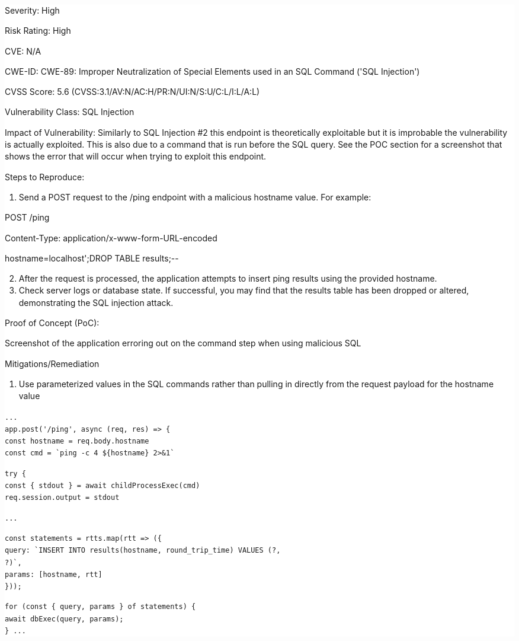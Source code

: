 Severity: High

Risk Rating: High

CVE: N/A

CWE-ID: CWE-89: Improper Neutralization of Special Elements used in an SQL Command
('SQL Injection')

CVSS Score: 5.6 (CVSS:3.1/AV:N/AC:H/PR:N/UI:N/S:U/C:L/I:L/A:L)

Vulnerability Class: SQL Injection

Impact of Vulnerability: Similarly to SQL Injection #2 this endpoint is theoretically exploitable
but it is improbable the vulnerability is actually exploited. This is also due to a command that is
run before the SQL query. See the POC section for a screenshot that shows the error that will
occur when trying to exploit this endpoint.

Steps to Reproduce:

1. Send a POST request to the /ping endpoint with a malicious hostname value. For example:

POST /ping

Content-Type: application/x-www-form-URL-encoded

hostname=localhost';DROP TABLE results;--

2. After the request is processed, the application attempts to insert ping results using the
provided hostname.
3. Check server logs or database state. If successful, you may find that the results table has
been dropped or altered, demonstrating the SQL injection attack.


Proof of Concept (PoC):

Screenshot of the application erroring out on the command step when using malicious SQL

Mitigations/Remediation

1. Use parameterized values in the SQL commands rather than pulling in directly from the
    request payload for the hostname value

```
...
app.post('/ping', async (req, res) => {
const hostname = req.body.hostname
const cmd = `ping -c 4 ${hostname} 2>&1`
```
```
try {
const { stdout } = await childProcessExec(cmd)
req.session.output = stdout
```
```
...
```
```
const statements = rtts.map(rtt => ({
query: `INSERT INTO results(hostname, round_trip_time) VALUES (?,
?)`,
params: [hostname, rtt]
}));
```
```
for (const { query, params } of statements) {
await dbExec(query, params);
} ...
```
